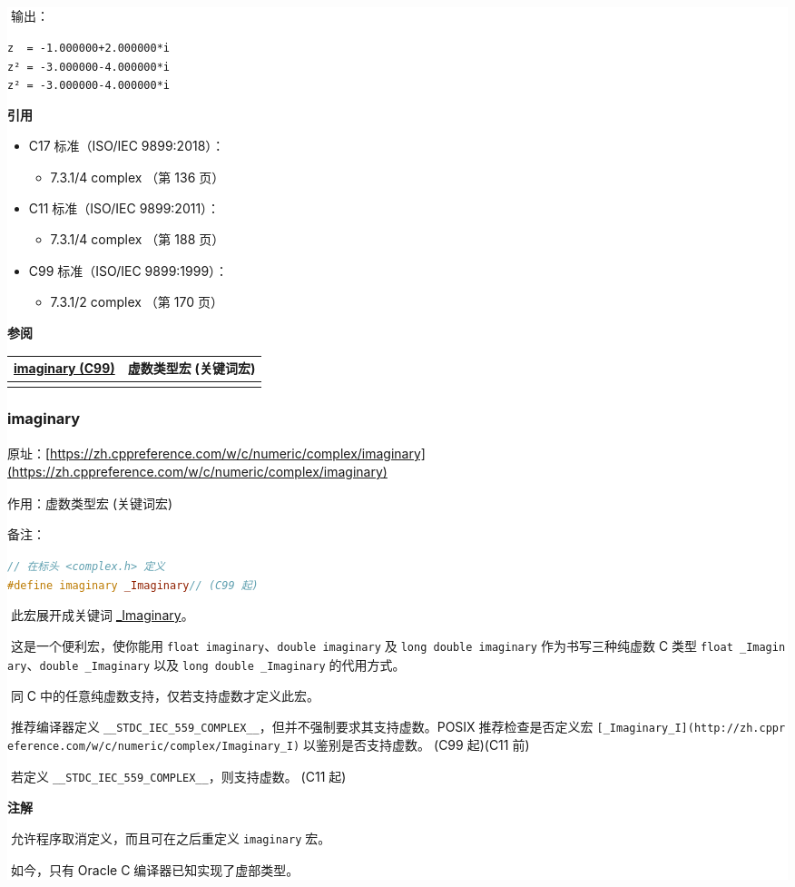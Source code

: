 ​	输出：

```txt
z  = -1.000000+2.000000*i
z² = -3.000000-4.000000*i
z² = -3.000000-4.000000*i
```

**引用**

- C17 标准（ISO/IEC 9899:2018）：

  - 7.3.1/4 complex （第 136 页）

- C11 标准（ISO/IEC 9899:2011）：

  - 7.3.1/4 complex （第 188 页）

- C99 标准（ISO/IEC 9899:1999）：

  - 7.3.1/2 complex （第 170 页）

**参阅**

| [imaginary (C99)<br />](https://zh.cppreference.com/w/c/numeric/complex/imaginary) | 虚数类型宏 (关键词宏) |
| ------------------------------------------------------------ | --------------------- |
|                                                              |                       |





### imaginary

原址：[https://zh.cppreference.com/w/c/numeric/complex/imaginary](https://zh.cppreference.com/w/c/numeric/complex/imaginary)

作用：虚数类型宏  (关键词宏)

备注：
```c
// 在标头 <complex.h> 定义
#define imaginary _Imaginary// (C99 起)
```

​	此宏展开成关键词 [_Imaginary](https://zh.cppreference.com/w/c/keyword/_Imaginary)。

​	这是一个便利宏，使你能用 `float imaginary`、`double imaginary` 及 `long double imaginary` 作为书写三种纯虚数 C 类型 `float _Imaginary`、`double _Imaginary` 以及 `long double _Imaginary` 的代用方式。

​	同 C 中的任意纯虚数支持，仅若支持虚数才定义此宏。

​	推荐编译器定义 `__STDC_IEC_559_COMPLEX__`，但并不强制要求其支持虚数。POSIX 推荐检查是否定义宏 `[_Imaginary_I](http://zh.cppreference.com/w/c/numeric/complex/Imaginary_I)` 以鉴别是否支持虚数。 (C99 起)(C11 前)

​	若定义 `__STDC_IEC_559_COMPLEX__`，则支持虚数。 (C11 起)

**注解**

​	允许程序取消定义，而且可在之后重定义 `imaginary` 宏。

​	如今，只有 Oracle C 编译器已知实现了虚部类型。
